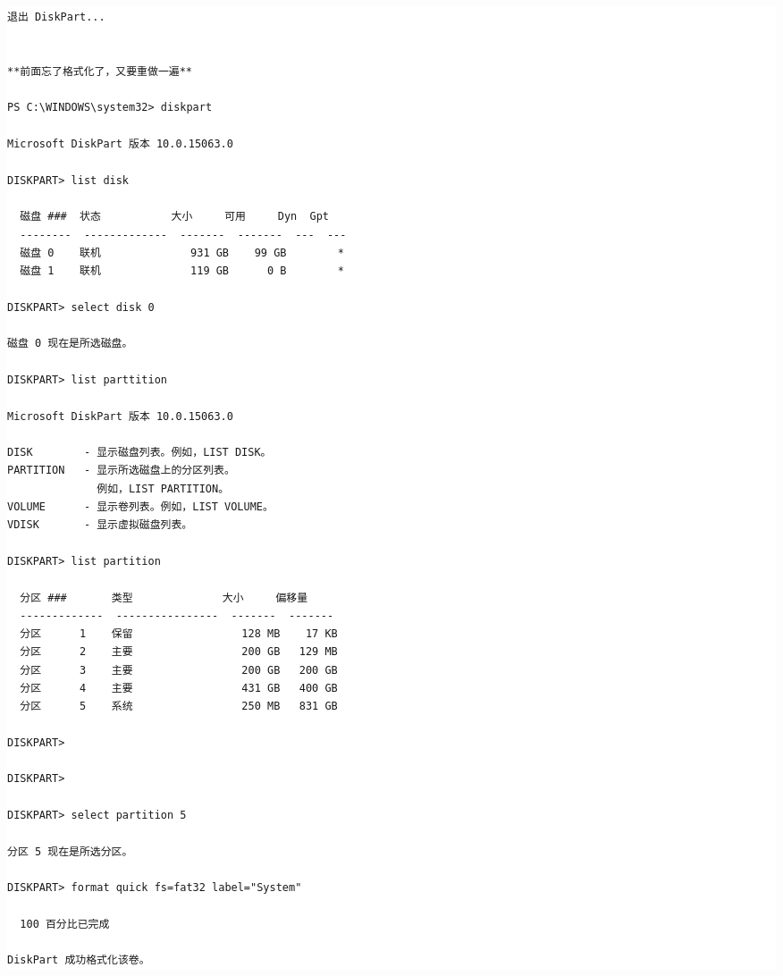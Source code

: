 ```text
退出 DiskPart...


**前面忘了格式化了，又要重做一遍**

PS C:\WINDOWS\system32> diskpart

Microsoft DiskPart 版本 10.0.15063.0

DISKPART> list disk

  磁盘 ###  状态           大小     可用     Dyn  Gpt
  --------  -------------  -------  -------  ---  ---
  磁盘 0    联机              931 GB    99 GB        *
  磁盘 1    联机              119 GB      0 B        *

DISKPART> select disk 0

磁盘 0 现在是所选磁盘。

DISKPART> list parttition

Microsoft DiskPart 版本 10.0.15063.0

DISK        - 显示磁盘列表。例如，LIST DISK。
PARTITION   - 显示所选磁盘上的分区列表。
              例如，LIST PARTITION。
VOLUME      - 显示卷列表。例如，LIST VOLUME。
VDISK       - 显示虚拟磁盘列表。

DISKPART> list partition

  分区 ###       类型              大小     偏移量
  -------------  ----------------  -------  -------
  分区      1    保留                 128 MB    17 KB
  分区      2    主要                 200 GB   129 MB
  分区      3    主要                 200 GB   200 GB
  分区      4    主要                 431 GB   400 GB
  分区      5    系统                 250 MB   831 GB

DISKPART>

DISKPART>

DISKPART> select partition 5

分区 5 现在是所选分区。

DISKPART> format quick fs=fat32 label="System"

  100 百分比已完成

DiskPart 成功格式化该卷。

```
